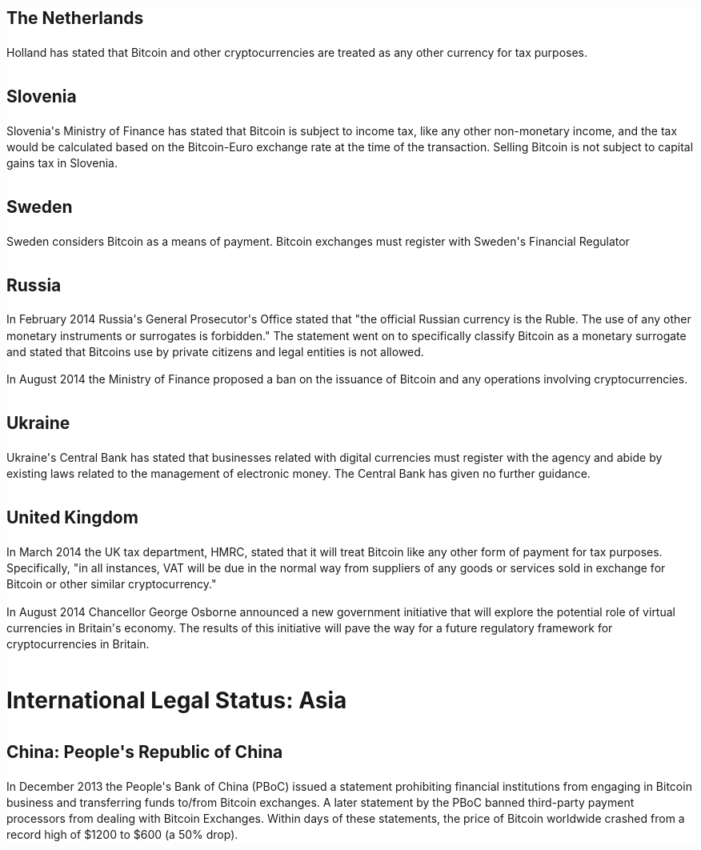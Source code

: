 ## The Netherlands

Holland has stated that Bitcoin and other cryptocurrencies are treated as any other currency for tax purposes.

## Slovenia

Slovenia's Ministry of Finance has stated that Bitcoin is subject to income tax, like any other non-monetary income, and the tax would be calculated based on the Bitcoin-Euro exchange rate at the time of the transaction. Selling Bitcoin is not subject to capital gains tax in Slovenia.

## Sweden

Sweden considers Bitcoin as a means of payment. Bitcoin exchanges must register with Sweden's Financial Regulator

## Russia

In February 2014 Russia's General Prosecutor's Office stated that "the official Russian currency is the Ruble. The use of any other monetary instruments or surrogates is forbidden." The statement went on to specifically classify Bitcoin as a monetary surrogate and stated that Bitcoins use by private citizens and legal entities is not allowed.

In August 2014 the Ministry of Finance proposed a ban on the issuance of Bitcoin and any operations involving cryptocurrencies.

## Ukraine

Ukraine's Central Bank has stated that businesses related with digital currencies must register with the agency and abide by existing laws related to the management of electronic money. The Central Bank has given no further guidance.

## United Kingdom

In March 2014 the UK tax department, HMRC, stated that it will treat Bitcoin like any other form of payment for tax purposes. Specifically, "in all instances, VAT will be due in the normal way from suppliers of any goods or services sold in exchange for Bitcoin or other similar cryptocurrency."

In August 2014 Chancellor George Osborne announced a new government initiative that will explore the potential role of virtual currencies in Britain's economy. The results of this initiative will pave the way for a future regulatory framework for cryptocurrencies in Britain.

# International Legal Status: Asia

## China: People's Republic of China

In December 2013 the People's Bank of China (PBoC) issued a statement prohibiting financial institutions from engaging in Bitcoin business and transferring funds to/from Bitcoin exchanges. A later statement by the PBoC banned third-party payment processors from dealing with Bitcoin Exchanges. Within days of these statements, the price of Bitcoin worldwide crashed from a record high of $1200 to $600 (a 50% drop).
